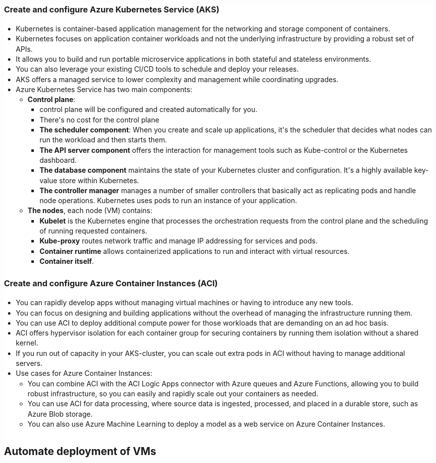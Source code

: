 ### Create and configure Azure Kubernetes Service (AKS)
* Kubernetes is container-based application management for the networking and storage component of containers.
* Kubernetes focuses on application container workloads and not the underlying infrastructure by providing a robust set of APIs.
* It allows you to build and run portable microservice applications in both stateful and stateless environments.
* You can also leverage your existing CI/CD tools to schedule and deploy your releases.
* AKS offers a managed service to lower complexity and management while coordinating upgrades.
* Azure Kubernetes Service has two main components: 
  * __Control plane__:
    * control plane will be configured and created automatically for you.
    * There's no cost for the control plane
    * __The scheduler component__: When you create and scale up applications, it's the scheduler that decides what nodes can run the workload and then starts them.
    * __The API server component__ offers the interaction for management tools such as Kube-control or the Kubernetes dashboard.
    * __The database component__ maintains the state of your Kubernetes cluster and configuration. It's a highly available key-value store within Kubernetes.
    * __The controller manager__ manages a number of smaller controllers that basically act as replicating pods and handle node operations. Kubernetes uses pods to run an instance of your application.
  * __The nodes__, each node (VM) contains:
    * __Kubelet__ is the Kubernetes engine that processes the orchestration requests from the control plane and the scheduling of running requested containers.
    * __Kube-proxy__ routes network traffic and manage IP addressing for services and pods.
    * __Container runtime__ allows containerized applications to run and interact with virtual resources.
    * __Container itself__.

### Create and configure Azure Container Instances (ACI)
* You can rapidly develop apps without managing virtual machines or having to introduce any new tools.
* You can focus on designing and building applications without the overhead of managing the infrastructure running them.
* You can use ACI to deploy additional compute power for those workloads that are demanding on an ad hoc basis.
* ACI offers hypervisor isolation for each container group for securing containers by running them isolation without a shared kernel.
* If you run out of capacity in your AKS-cluster, you can scale out extra pods in ACI without having to manage additional servers.
* Use cases for Azure Container Instances:
  * You can combine ACI with the ACI Logic Apps connector with Azure queues and Azure Functions, allowing you to build robust infrastructure, so you can easily and rapidly scale out your containers as needed.
  * You can use ACI for data processing, where source data is ingested, processed, and placed in a durable store, such as Azure Blob storage.
  * You can also use Azure Machine Learning to deploy a model as a web service on Azure Container Instances.

## Automate deployment of VMs
